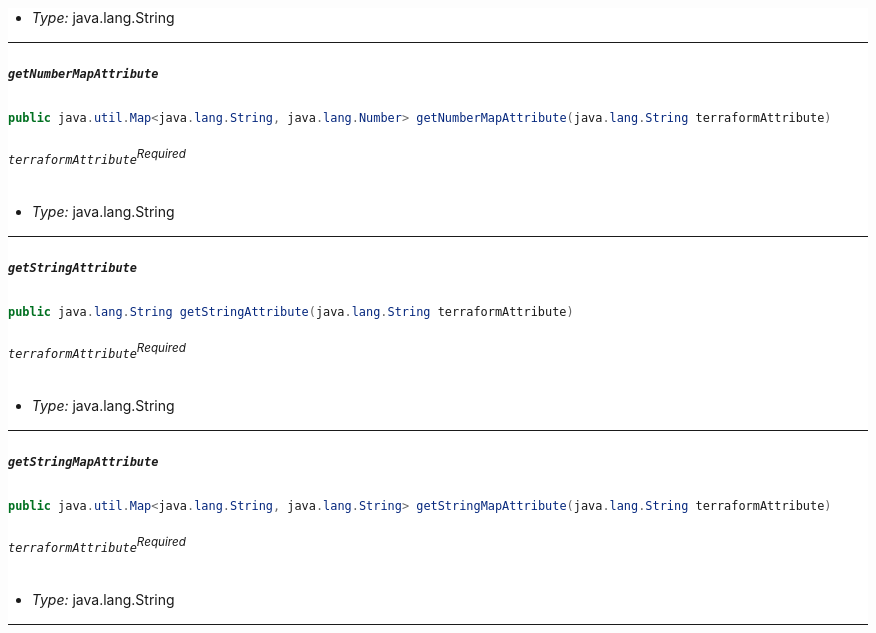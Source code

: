 - *Type:* java.lang.String

---

##### `getNumberMapAttribute` <a name="getNumberMapAttribute" id="rhizo-co-terraform-provider-oci.containerengineVirtualNodePool.ContainerengineVirtualNodePool.getNumberMapAttribute"></a>

```java
public java.util.Map<java.lang.String, java.lang.Number> getNumberMapAttribute(java.lang.String terraformAttribute)
```

###### `terraformAttribute`<sup>Required</sup> <a name="terraformAttribute" id="rhizo-co-terraform-provider-oci.containerengineVirtualNodePool.ContainerengineVirtualNodePool.getNumberMapAttribute.parameter.terraformAttribute"></a>

- *Type:* java.lang.String

---

##### `getStringAttribute` <a name="getStringAttribute" id="rhizo-co-terraform-provider-oci.containerengineVirtualNodePool.ContainerengineVirtualNodePool.getStringAttribute"></a>

```java
public java.lang.String getStringAttribute(java.lang.String terraformAttribute)
```

###### `terraformAttribute`<sup>Required</sup> <a name="terraformAttribute" id="rhizo-co-terraform-provider-oci.containerengineVirtualNodePool.ContainerengineVirtualNodePool.getStringAttribute.parameter.terraformAttribute"></a>

- *Type:* java.lang.String

---

##### `getStringMapAttribute` <a name="getStringMapAttribute" id="rhizo-co-terraform-provider-oci.containerengineVirtualNodePool.ContainerengineVirtualNodePool.getStringMapAttribute"></a>

```java
public java.util.Map<java.lang.String, java.lang.String> getStringMapAttribute(java.lang.String terraformAttribute)
```

###### `terraformAttribute`<sup>Required</sup> <a name="terraformAttribute" id="rhizo-co-terraform-provider-oci.containerengineVirtualNodePool.ContainerengineVirtualNodePool.getStringMapAttribute.parameter.terraformAttribute"></a>

- *Type:* java.lang.String

---